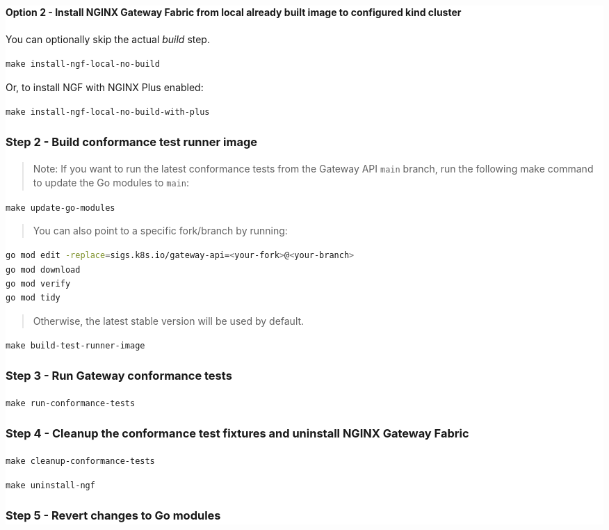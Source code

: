 #### Option 2 - Install NGINX Gateway Fabric from local already built image to configured kind cluster

You can optionally skip the actual _build_ step.

```makefile
make install-ngf-local-no-build
```

Or, to install NGF with NGINX Plus enabled:

```makefile
make install-ngf-local-no-build-with-plus
```

### Step 2 - Build conformance test runner image

> Note: If you want to run the latest conformance tests from the Gateway API `main` branch, run the following
> make command to update the Go modules to `main`:

```makefile
make update-go-modules
```

> You can also point to a specific fork/branch by running:

```bash
go mod edit -replace=sigs.k8s.io/gateway-api=<your-fork>@<your-branch>
go mod download
go mod verify
go mod tidy
```

> Otherwise, the latest stable version will be used by default.

```makefile
make build-test-runner-image
```

### Step 3 - Run Gateway conformance tests

```makefile
make run-conformance-tests
```

### Step 4 - Cleanup the conformance test fixtures and uninstall NGINX Gateway Fabric

```makefile
make cleanup-conformance-tests
```

```makefile
make uninstall-ngf
```

### Step 5 - Revert changes to Go modules
